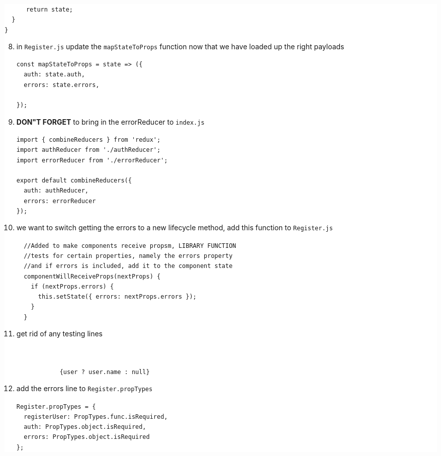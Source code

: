    ```react
         return state;
     }
   }
   ```

8. in `Register.js` update the `mapStateToProps` function now that we have loaded up the right payloads

   ```react
   const mapStateToProps = state => ({
     auth: state.auth,
     errors: state.errors,
     
   });
   ```

9. **DON"T FORGET** to bring in the errorReducer to `index.js`

   ```react
   import { combineReducers } from 'redux';
   import authReducer from './authReducer';
   import errorReducer from './errorReducer';
   
   export default combineReducers({
     auth: authReducer,
     errors: errorReducer
   });
   ```

10. we want to switch getting the errors to a new lifecycle method, add this function to `Register.js`

    ```react
      //Added to make components receive propsm, LIBRARY FUNCTION
      //tests for certain properties, namely the errors property
      //and if errors is included, add it to the component state
      componentWillReceiveProps(nextProps) {
        if (nextProps.errors) {
          this.setState({ errors: nextProps.errors });
        }
      }
    ```

11. get rid of any testing lines

    ```react
    
        
                {user ? user.name : null}
    
    ```

12. add the errors line to `Register.propTypes`

    ```react
    Register.propTypes = {
      registerUser: PropTypes.func.isRequired,
      auth: PropTypes.object.isRequired,
      errors: PropTypes.object.isRequired
    };
    ```
